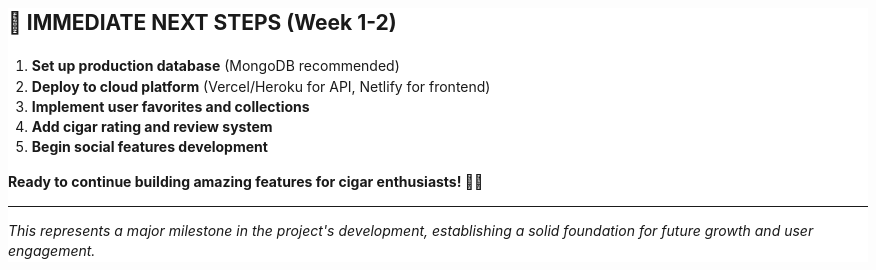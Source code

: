 
## 🎯 **IMMEDIATE NEXT STEPS (Week 1-2)**

1. **Set up production database** (MongoDB recommended)
2. **Deploy to cloud platform** (Vercel/Heroku for API, Netlify for frontend)
3. **Implement user favorites and collections**
4. **Add cigar rating and review system**
5. **Begin social features development**

**Ready to continue building amazing features for cigar enthusiasts! 🚬✨**

---

*This represents a major milestone in the project's development, establishing a solid foundation for future growth and user engagement.*